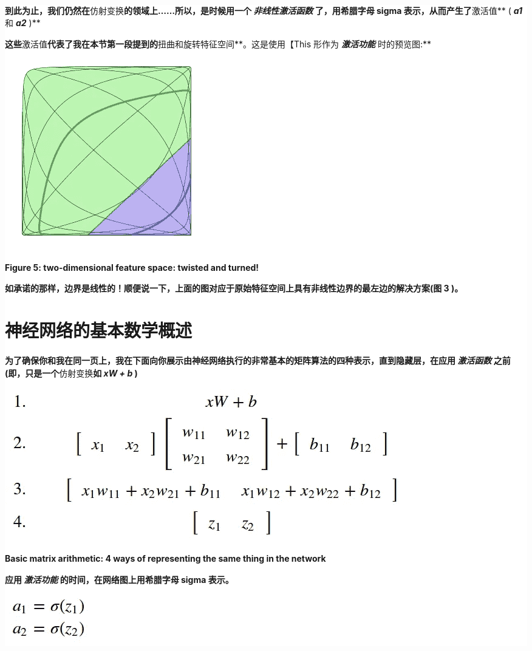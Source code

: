 **到此为止，我们仍然在**仿射变换**的领域上……所以，是时候用一个 ***非线性激活函数*** 了，用希腊字母 **sigma** 表示，从而产生了**激活值** ( ***a1*** 和 ***a2*** )**

**这些**激活值**代表了我在本节第一段提到的**扭曲和旋转特征空间**。这是使用【This 形作为 ***激活功能*** 时的预览图:**

**![](img/3d12247e76363a70fc60d04724877041.png)**

****Figure 5**: two-dimensional feature space: twisted and turned!**

**如承诺的那样，边界是线性的！顺便说一下，上面的图对应于原始特征空间上具有非线性边界的最左边的解决方案(**图 3** )。**

# **神经网络的基本数学概述**

**为了确保你和我在同一页上，我在下面向你展示由神经网络执行的非常基本的矩阵算法的四种表示，直到隐藏层，**在**应用 ***激活函数*** 之前(即，只是一个**仿射变换**如 ***xW + b*** )**

**![](img/40f3577a07863329204f3c572052324f.png)**

**Basic matrix arithmetic: 4 ways of representing the same thing in the network**

**应用 ***激活功能*** 的时间，在网络图上用希腊字母 **sigma** 表示。**

**![](img/df3d66b7183c2557a5117fdbb324b637.png)**
